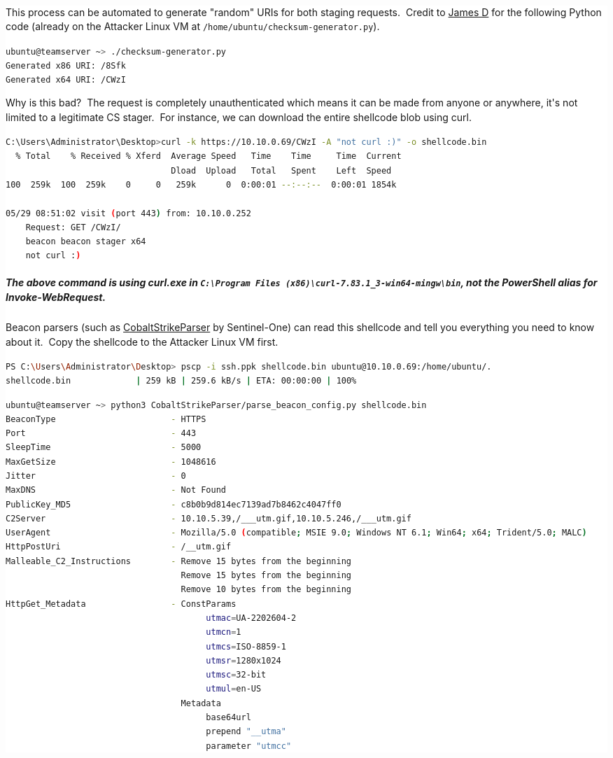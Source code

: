 This process can be automated to generate "random" URIs for both staging requests.  Credit to [James D](https://twitter.com/FranticTyping) for the following Python code (already on the Attacker Linux VM at `/home/ubuntu/checksum-generator.py`).
```bash
ubuntu@teamserver ~> ./checksum-generator.py
Generated x86 URI: /8Sfk
Generated x64 URI: /CWzI
```
  

Why is this bad?  The request is completely unauthenticated which means it can be made from anyone or anywhere, it's not limited to a legitimate CS stager.  For instance, we can download the entire shellcode blob using curl.
```bash
C:\Users\Administrator\Desktop>curl -k https://10.10.0.69/CWzI -A "not curl :)" -o shellcode.bin
  % Total    % Received % Xferd  Average Speed   Time    Time     Time  Current
                                 Dload  Upload   Total   Spent    Left  Speed
100  259k  100  259k    0     0   259k      0  0:00:01 --:--:--  0:00:01 1854k

05/29 08:51:02 visit (port 443) from: 10.10.0.252
	Request: GET /CWzI/
	beacon beacon stager x64
	not curl :)
```
  

##### The above command is using curl.exe in `C:\Program Files (x86)\curl-7.83.1_3-win64-mingw\bin`, not the PowerShell alias for Invoke-WebRequest.

  

Beacon parsers (such as [CobaltStrikeParser](https://github.com/Sentinel-One/CobaltStrikeParser) by Sentinel-One) can read this shellcode and tell you everything you need to know about it.  Copy the shellcode to the Attacker Linux VM first.
```bash
PS C:\Users\Administrator\Desktop> pscp -i ssh.ppk shellcode.bin ubuntu@10.10.0.69:/home/ubuntu/.
shellcode.bin             | 259 kB | 259.6 kB/s | ETA: 00:00:00 | 100%
```
```bash
ubuntu@teamserver ~> python3 CobaltStrikeParser/parse_beacon_config.py shellcode.bin
BeaconType                       - HTTPS
Port                             - 443
SleepTime                        - 5000
MaxGetSize                       - 1048616
Jitter                           - 0
MaxDNS                           - Not Found
PublicKey_MD5                    - c8b0b9d814ec7139ad7b8462c4047ff0
C2Server                         - 10.10.5.39,/___utm.gif,10.10.5.246,/___utm.gif
UserAgent                        - Mozilla/5.0 (compatible; MSIE 9.0; Windows NT 6.1; Win64; x64; Trident/5.0; MALC)
HttpPostUri                      - /__utm.gif
Malleable_C2_Instructions        - Remove 15 bytes from the beginning
                                   Remove 15 bytes from the beginning
                                   Remove 10 bytes from the beginning
HttpGet_Metadata                 - ConstParams
                                        utmac=UA-2202604-2
                                        utmcn=1
                                        utmcs=ISO-8859-1
                                        utmsr=1280x1024
                                        utmsc=32-bit
                                        utmul=en-US
                                   Metadata
                                        base64url
                                        prepend "__utma"
                                        parameter "utmcc"
```
  